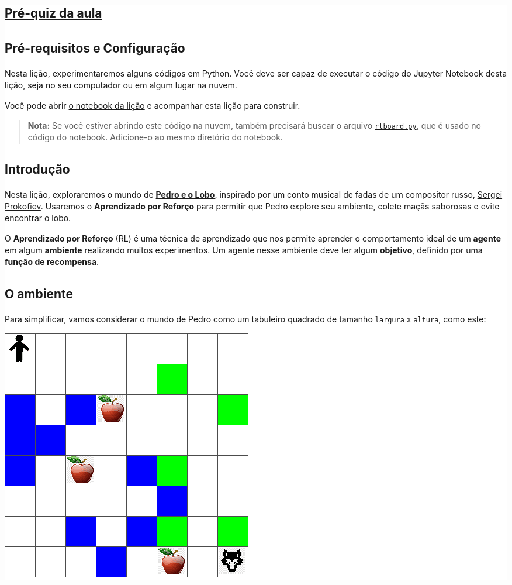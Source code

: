 ## [Pré-quiz da aula](https://gray-sand-07a10f403.1.azurestaticapps.net/quiz/45/)

## Pré-requisitos e Configuração

Nesta lição, experimentaremos alguns códigos em Python. Você deve ser capaz de executar o código do Jupyter Notebook desta lição, seja no seu computador ou em algum lugar na nuvem.

Você pode abrir [o notebook da lição](https://github.com/microsoft/ML-For-Beginners/blob/main/8-Reinforcement/1-QLearning/notebook.ipynb) e acompanhar esta lição para construir.

> **Nota:** Se você estiver abrindo este código na nuvem, também precisará buscar o arquivo [`rlboard.py`](https://github.com/microsoft/ML-For-Beginners/blob/main/8-Reinforcement/1-QLearning/rlboard.py), que é usado no código do notebook. Adicione-o ao mesmo diretório do notebook.

## Introdução

Nesta lição, exploraremos o mundo de **[Pedro e o Lobo](https://pt.wikipedia.org/wiki/Pedro_e_o_Lobo)**, inspirado por um conto musical de fadas de um compositor russo, [Sergei Prokofiev](https://pt.wikipedia.org/wiki/Sergei_Prokofiev). Usaremos o **Aprendizado por Reforço** para permitir que Pedro explore seu ambiente, colete maçãs saborosas e evite encontrar o lobo.

O **Aprendizado por Reforço** (RL) é uma técnica de aprendizado que nos permite aprender o comportamento ideal de um **agente** em algum **ambiente** realizando muitos experimentos. Um agente nesse ambiente deve ter algum **objetivo**, definido por uma **função de recompensa**.

## O ambiente

Para simplificar, vamos considerar o mundo de Pedro como um tabuleiro quadrado de tamanho `largura` x `altura`, como este:

![Ambiente de Pedro](../../../../translated_images/environment.40ba3cb66256c93fa7e92f6f7214e1d1f588aafa97d266c11d108c5c5d101b6c.br.png)
